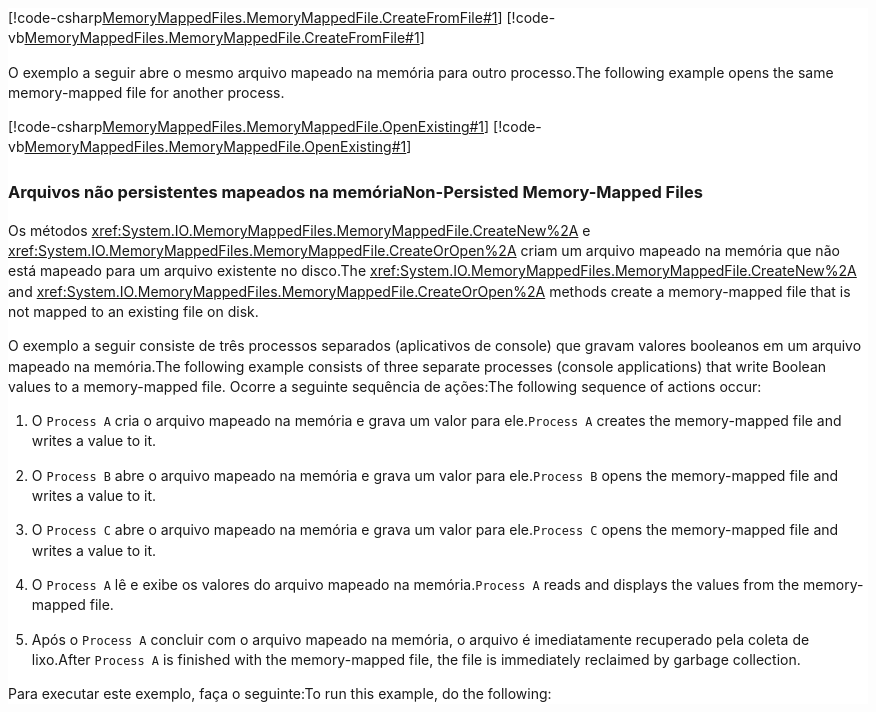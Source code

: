  [!code-csharp[MemoryMappedFiles.MemoryMappedFile.CreateFromFile#1](../../../samples/snippets/csharp/VS_Snippets_CLR/memorymappedfiles.memorymappedfile.createfromfile/cs/program.cs#1)]
 [!code-vb[MemoryMappedFiles.MemoryMappedFile.CreateFromFile#1](../../../samples/snippets/visualbasic/VS_Snippets_CLR/memorymappedfiles.memorymappedfile.createfromfile/vb/program.vb#1)]  
  
 <span data-ttu-id="bd4b5-167">O exemplo a seguir abre o mesmo arquivo mapeado na memória para outro processo.</span><span class="sxs-lookup"><span data-stu-id="bd4b5-167">The following example opens the same memory-mapped file for another process.</span></span>  
  
 [!code-csharp[MemoryMappedFiles.MemoryMappedFile.OpenExisting#1](../../../samples/snippets/csharp/VS_Snippets_CLR/memorymappedfiles.memorymappedfile.openexisting/cs/program.cs#1)]
 [!code-vb[MemoryMappedFiles.MemoryMappedFile.OpenExisting#1](../../../samples/snippets/visualbasic/VS_Snippets_CLR/memorymappedfiles.memorymappedfile.openexisting/vb/program.vb#1)]  
  
### <a name="non-persisted-memory-mapped-files"></a><span data-ttu-id="bd4b5-168">Arquivos não persistentes mapeados na memória</span><span class="sxs-lookup"><span data-stu-id="bd4b5-168">Non-Persisted Memory-Mapped Files</span></span>  
 <span data-ttu-id="bd4b5-169">Os métodos <xref:System.IO.MemoryMappedFiles.MemoryMappedFile.CreateNew%2A> e <xref:System.IO.MemoryMappedFiles.MemoryMappedFile.CreateOrOpen%2A> criam um arquivo mapeado na memória que não está mapeado para um arquivo existente no disco.</span><span class="sxs-lookup"><span data-stu-id="bd4b5-169">The <xref:System.IO.MemoryMappedFiles.MemoryMappedFile.CreateNew%2A> and <xref:System.IO.MemoryMappedFiles.MemoryMappedFile.CreateOrOpen%2A> methods create a memory-mapped file that is not mapped to an existing file on disk.</span></span>  
  
 <span data-ttu-id="bd4b5-170">O exemplo a seguir consiste de três processos separados (aplicativos de console) que gravam valores booleanos em um arquivo mapeado na memória.</span><span class="sxs-lookup"><span data-stu-id="bd4b5-170">The following example consists of three separate processes (console applications) that write Boolean values to a memory-mapped file.</span></span> <span data-ttu-id="bd4b5-171">Ocorre a seguinte sequência de ações:</span><span class="sxs-lookup"><span data-stu-id="bd4b5-171">The following sequence of actions occur:</span></span>  
  
1.  <span data-ttu-id="bd4b5-172">O `Process A` cria o arquivo mapeado na memória e grava um valor para ele.</span><span class="sxs-lookup"><span data-stu-id="bd4b5-172">`Process A` creates the memory-mapped file and writes a value to it.</span></span>  
  
2.  <span data-ttu-id="bd4b5-173">O `Process B` abre o arquivo mapeado na memória e grava um valor para ele.</span><span class="sxs-lookup"><span data-stu-id="bd4b5-173">`Process B` opens the memory-mapped file and writes a value to it.</span></span>  
  
3.  <span data-ttu-id="bd4b5-174">O `Process C` abre o arquivo mapeado na memória e grava um valor para ele.</span><span class="sxs-lookup"><span data-stu-id="bd4b5-174">`Process C` opens the memory-mapped file and writes a value to it.</span></span>  
  
4.  <span data-ttu-id="bd4b5-175">O `Process A` lê e exibe os valores do arquivo mapeado na memória.</span><span class="sxs-lookup"><span data-stu-id="bd4b5-175">`Process A` reads and displays the values from the memory-mapped file.</span></span>  
  
5.  <span data-ttu-id="bd4b5-176">Após o `Process A` concluir com o arquivo mapeado na memória, o arquivo é imediatamente recuperado pela coleta de lixo.</span><span class="sxs-lookup"><span data-stu-id="bd4b5-176">After `Process A` is finished with the memory-mapped file, the file is immediately reclaimed by garbage collection.</span></span>  
  
 <span data-ttu-id="bd4b5-177">Para executar este exemplo, faça o seguinte:</span><span class="sxs-lookup"><span data-stu-id="bd4b5-177">To run this example, do the following:</span></span>  
  
